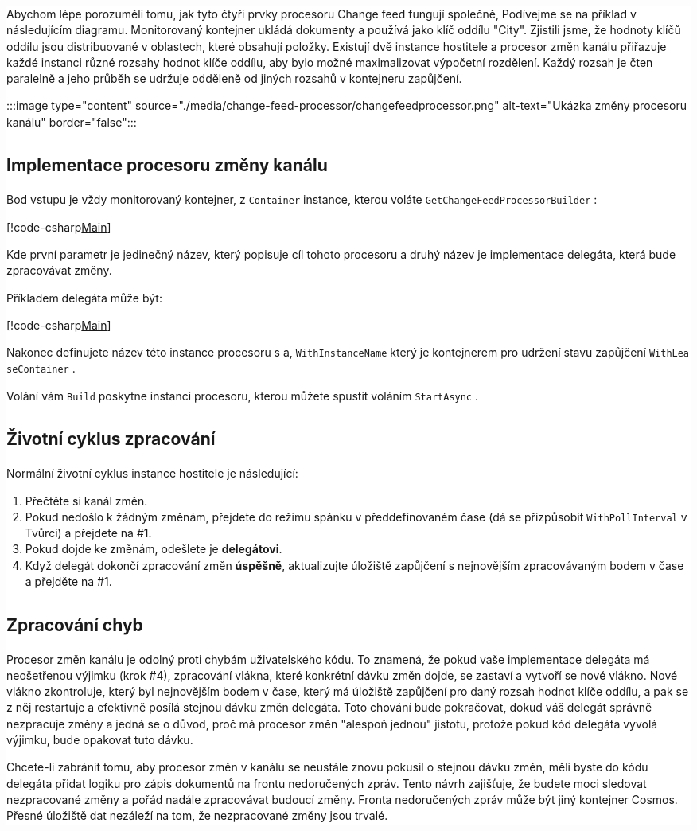 Abychom lépe porozuměli tomu, jak tyto čtyři prvky procesoru Change feed fungují společně, Podívejme se na příklad v následujícím diagramu. Monitorovaný kontejner ukládá dokumenty a používá jako klíč oddílu "City". Zjistili jsme, že hodnoty klíčů oddílu jsou distribuované v oblastech, které obsahují položky. Existují dvě instance hostitele a procesor změn kanálu přiřazuje každé instanci různé rozsahy hodnot klíče oddílu, aby bylo možné maximalizovat výpočetní rozdělení. Každý rozsah je čten paralelně a jeho průběh se udržuje odděleně od jiných rozsahů v kontejneru zapůjčení.

:::image type="content" source="./media/change-feed-processor/changefeedprocessor.png" alt-text="Ukázka změny procesoru kanálu" border="false":::

## <a name="implementing-the-change-feed-processor"></a>Implementace procesoru změny kanálu

Bod vstupu je vždy monitorovaný kontejner, z `Container` instance, kterou voláte `GetChangeFeedProcessorBuilder` :

[!code-csharp[Main](~/samples-cosmosdb-dotnet-change-feed-processor/src/Program.cs?name=DefineProcessor)]

Kde první parametr je jedinečný název, který popisuje cíl tohoto procesoru a druhý název je implementace delegáta, která bude zpracovávat změny. 

Příkladem delegáta může být:


[!code-csharp[Main](~/samples-cosmosdb-dotnet-change-feed-processor/src/Program.cs?name=Delegate)]

Nakonec definujete název této instance procesoru s a, `WithInstanceName` který je kontejnerem pro udržení stavu zapůjčení `WithLeaseContainer` .

Volání vám `Build` poskytne instanci procesoru, kterou můžete spustit voláním `StartAsync` .

## <a name="processing-life-cycle"></a>Životní cyklus zpracování

Normální životní cyklus instance hostitele je následující:

1. Přečtěte si kanál změn.
1. Pokud nedošlo k žádným změnám, přejdete do režimu spánku v předdefinovaném čase (dá se přizpůsobit `WithPollInterval` v Tvůrci) a přejdete na #1.
1. Pokud dojde ke změnám, odešlete je **delegátovi**.
1. Když delegát dokončí zpracování změn **úspěšně**, aktualizujte úložiště zapůjčení s nejnovějším zpracovávaným bodem v čase a přejděte na #1.

## <a name="error-handling"></a>Zpracování chyb

Procesor změn kanálu je odolný proti chybám uživatelského kódu. To znamená, že pokud vaše implementace delegáta má neošetřenou výjimku (krok #4), zpracování vlákna, které konkrétní dávku změn dojde, se zastaví a vytvoří se nové vlákno. Nové vlákno zkontroluje, který byl nejnovějším bodem v čase, který má úložiště zapůjčení pro daný rozsah hodnot klíče oddílu, a pak se z něj restartuje a efektivně posílá stejnou dávku změn delegáta. Toto chování bude pokračovat, dokud váš delegát správně nezpracuje změny a jedná se o důvod, proč má procesor změn "alespoň jednou" jistotu, protože pokud kód delegáta vyvolá výjimku, bude opakovat tuto dávku.

Chcete-li zabránit tomu, aby procesor změn v kanálu se neustále znovu pokusil o stejnou dávku změn, měli byste do kódu delegáta přidat logiku pro zápis dokumentů na frontu nedoručených zpráv. Tento návrh zajišťuje, že budete moci sledovat nezpracované změny a pořád nadále zpracovávat budoucí změny. Fronta nedoručených zpráv může být jiný kontejner Cosmos. Přesné úložiště dat nezáleží na tom, že nezpracované změny jsou trvalé.
